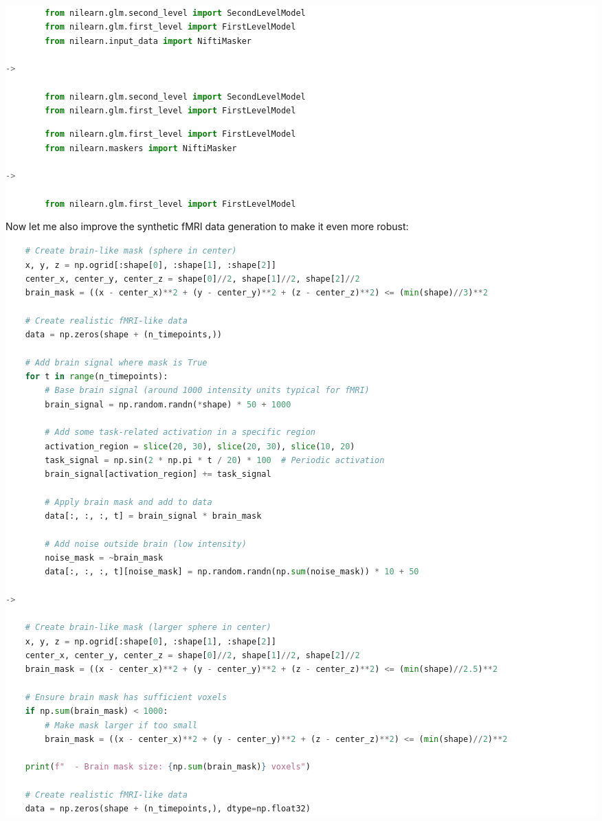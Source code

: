 ```python
        from nilearn.glm.second_level import SecondLevelModel
        from nilearn.glm.first_level import FirstLevelModel
        from nilearn.input_data import NiftiMasker

->

        from nilearn.glm.second_level import SecondLevelModel
        from nilearn.glm.first_level import FirstLevelModel
```

```python
        from nilearn.glm.first_level import FirstLevelModel
        from nilearn.maskers import NiftiMasker

->

        from nilearn.glm.first_level import FirstLevelModel
```

Now let me also improve the synthetic fMRI data generation to make it even more robust:

```python
    # Create brain-like mask (sphere in center)
    x, y, z = np.ogrid[:shape[0], :shape[1], :shape[2]]
    center_x, center_y, center_z = shape[0]//2, shape[1]//2, shape[2]//2
    brain_mask = ((x - center_x)**2 + (y - center_y)**2 + (z - center_z)**2) <= (min(shape)//3)**2
    
    # Create realistic fMRI-like data
    data = np.zeros(shape + (n_timepoints,))
    
    # Add brain signal where mask is True
    for t in range(n_timepoints):
        # Base brain signal (around 1000 intensity units typical for fMRI)
        brain_signal = np.random.randn(*shape) * 50 + 1000
        
        # Add some task-related activation in a specific region
        activation_region = slice(20, 30), slice(20, 30), slice(10, 20)
        task_signal = np.sin(2 * np.pi * t / 20) * 100  # Periodic activation
        brain_signal[activation_region] += task_signal
        
        # Apply brain mask and add to data
        data[:, :, :, t] = brain_signal * brain_mask
        
        # Add noise outside brain (low intensity)
        noise_mask = ~brain_mask
        data[:, :, :, t][noise_mask] = np.random.randn(np.sum(noise_mask)) * 10 + 50

->

    # Create brain-like mask (larger sphere in center)
    x, y, z = np.ogrid[:shape[0], :shape[1], :shape[2]]
    center_x, center_y, center_z = shape[0]//2, shape[1]//2, shape[2]//2
    brain_mask = ((x - center_x)**2 + (y - center_y)**2 + (z - center_z)**2) <= (min(shape)//2.5)**2
    
    # Ensure brain mask has sufficient voxels
    if np.sum(brain_mask) < 1000:
        # Make mask larger if too small
        brain_mask = ((x - center_x)**2 + (y - center_y)**2 + (z - center_z)**2) <= (min(shape)//2)**2
    
    print(f"  - Brain mask size: {np.sum(brain_mask)} voxels")
    
    # Create realistic fMRI-like data
    data = np.zeros(shape + (n_timepoints,), dtype=np.float32)
```